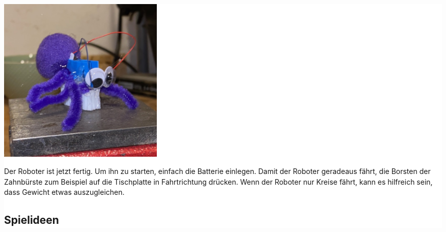 <img src="images/aufbau_9.jpg" alt="Der Roboter ist fertig." width="300px" height="300px" />

Der Roboter ist jetzt fertig. Um ihn zu starten, einfach die Batterie einlegen. Damit der Roboter geradeaus fährt, die Borsten der Zahnbürste zum Beispiel auf die Tischplatte in Fahrtrichtung drücken. Wenn der Roboter nur Kreise fährt, kann es hilfreich sein, dass Gewicht etwas auszugleichen.

## Spielideen
